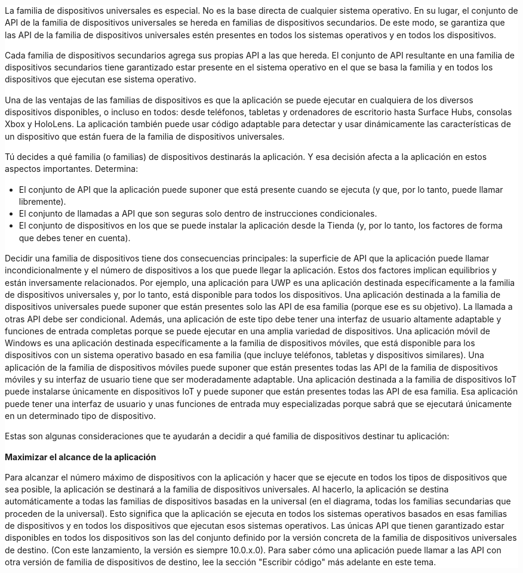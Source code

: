 La familia de dispositivos universales es especial. No es la base directa de cualquier sistema operativo. En su lugar, el conjunto de API de la familia de dispositivos universales se hereda en familias de dispositivos secundarios. De este modo, se garantiza que las API de la familia de dispositivos universales estén presentes en todos los sistemas operativos y en todos los dispositivos.

Cada familia de dispositivos secundarios agrega sus propias API a las que hereda. El conjunto de API resultante en una familia de dispositivos secundarios tiene garantizado estar presente en el sistema operativo en el que se basa la familia y en todos los dispositivos que ejecutan ese sistema operativo.

Una de las ventajas de las familias de dispositivos es que la aplicación se puede ejecutar en cualquiera de los diversos dispositivos disponibles, o incluso en todos: desde teléfonos, tabletas y ordenadores de escritorio hasta Surface Hubs, consolas Xbox y HoloLens. La aplicación también puede usar código adaptable para detectar y usar dinámicamente las características de un dispositivo que están fuera de la familia de dispositivos universales.

Tú decides a qué familia (o familias) de dispositivos destinarás la aplicación. Y esa decisión afecta a la aplicación en estos aspectos importantes. Determina:

-   El conjunto de API que la aplicación puede suponer que está presente cuando se ejecuta (y que, por lo tanto, puede llamar libremente).
-   El conjunto de llamadas a API que son seguras solo dentro de instrucciones condicionales.
-   El conjunto de dispositivos en los que se puede instalar la aplicación desde la Tienda (y, por lo tanto, los factores de forma que debes tener en cuenta).

Decidir una familia de dispositivos tiene dos consecuencias principales: la superficie de API que la aplicación puede llamar incondicionalmente y el número de dispositivos a los que puede llegar la aplicación. Estos dos factores implican equilibrios y están inversamente relacionados. Por ejemplo, una aplicación para UWP es una aplicación destinada específicamente a la familia de dispositivos universales y, por lo tanto, está disponible para todos los dispositivos. Una aplicación destinada a la familia de dispositivos universales puede suponer que están presentes solo las API de esa familia (porque ese es su objetivo). La llamada a otras API debe ser condicional. Además, una aplicación de este tipo debe tener una interfaz de usuario altamente adaptable y funciones de entrada completas porque se puede ejecutar en una amplia variedad de dispositivos. Una aplicación móvil de Windows es una aplicación destinada específicamente a la familia de dispositivos móviles, que está disponible para los dispositivos con un sistema operativo basado en esa familia (que incluye teléfonos, tabletas y dispositivos similares). Una aplicación de la familia de dispositivos móviles puede suponer que están presentes todas las API de la familia de dispositivos móviles y su interfaz de usuario tiene que ser moderadamente adaptable. Una aplicación destinada a la familia de dispositivos IoT puede instalarse únicamente en dispositivos IoT y puede suponer que están presentes todas las API de esa familia. Esa aplicación puede tener una interfaz de usuario y unas funciones de entrada muy especializadas porque sabrá que se ejecutará únicamente en un determinado tipo de dispositivo.

<iframe src="https://channel9.msdn.com/Blogs/One-Dev-Minute/Introduction-to-UWP-and-Device-Families/player" width="640" height="360" allowFullScreen frameBorder="0"></iframe>

Estas son algunas consideraciones que te ayudarán a decidir a qué familia de dispositivos destinar tu aplicación:

**Maximizar el alcance de la aplicación**

Para alcanzar el número máximo de dispositivos con la aplicación y hacer que se ejecute en todos los tipos de dispositivos que sea posible, la aplicación se destinará a la familia de dispositivos universales. Al hacerlo, la aplicación se destina automáticamente a todas las familias de dispositivos basadas en la universal (en el diagrama, todas los familias secundarias que proceden de la universal). Esto significa que la aplicación se ejecuta en todos los sistemas operativos basados en esas familias de dispositivos y en todos los dispositivos que ejecutan esos sistemas operativos. Las únicas API que tienen garantizado estar disponibles en todos los dispositivos son las del conjunto definido por la versión concreta de la familia de dispositivos universales de destino. (Con este lanzamiento, la versión es siempre 10.0.x.0). Para saber cómo una aplicación puede llamar a las API con otra versión de familia de dispositivos de destino, lee la sección "Escribir código" más adelante en este tema.
